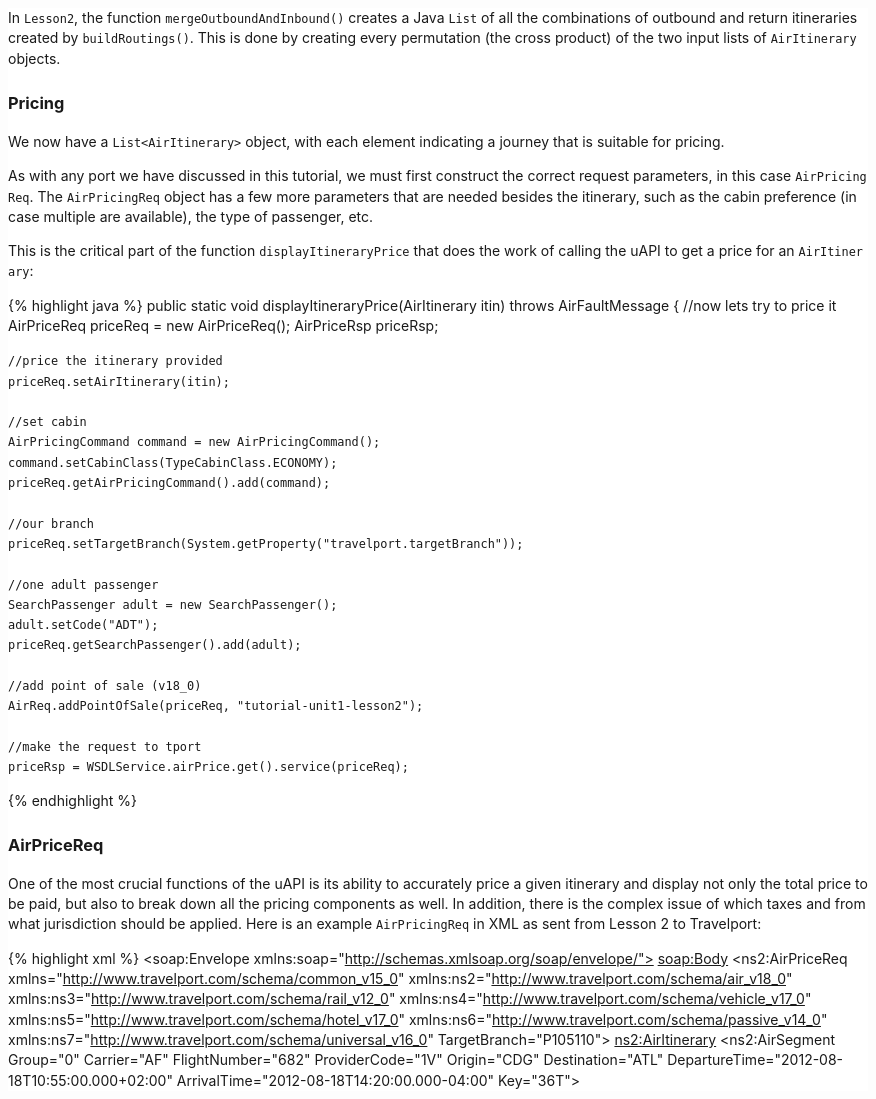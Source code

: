 In `Lesson2`, the function `mergeOutboundAndInbound()` creates a Java `List` of all the combinations of outbound and return itineraries created by `buildRoutings()`.  This is done by creating every permutation (the cross product) of the two input lists of `AirItinerary` objects.

### Pricing

We now have a `List<AirItinerary>` object, with each element indicating a journey that is suitable for pricing.

As with any port we have discussed in this tutorial, we must first construct the correct request parameters, in this case `AirPricingReq`.  The `AirPricingReq` object has a few more parameters that are needed besides the itinerary, such as the cabin preference (in case multiple are available), the type of passenger, etc.

This is the critical part of the function `displayItineraryPrice` that does the work of calling the uAPI to get a price for an `AirItinerary`:
	
{% highlight java %}
public static void displayItineraryPrice(AirItinerary itin) throws AirFaultMessage {
	//now lets try to price it
	AirPriceReq priceReq = new AirPriceReq();
	AirPriceRsp priceRsp;
	
	//price the itinerary provided
	priceReq.setAirItinerary(itin);
	
	//set cabin
	AirPricingCommand command = new AirPricingCommand();
	command.setCabinClass(TypeCabinClass.ECONOMY);
	priceReq.getAirPricingCommand().add(command);
	
	//our branch
	priceReq.setTargetBranch(System.getProperty("travelport.targetBranch"));
	
	//one adult passenger
	SearchPassenger adult = new SearchPassenger();
	adult.setCode("ADT");
	priceReq.getSearchPassenger().add(adult);
	
	//add point of sale (v18_0)
	AirReq.addPointOfSale(priceReq, "tutorial-unit1-lesson2");
	
	//make the request to tport
	priceRsp = WSDLService.airPrice.get().service(priceReq);
{% endhighlight %}

### AirPriceReq

One of the most crucial functions of the uAPI is its ability to accurately price a given itinerary and display not only the total price to be paid, but also to break down all the pricing components as well. In addition, there is the complex issue of which taxes and from what jurisdiction should be applied.  Here is an example `AirPricingReq` in XML as sent from Lesson 2 to Travelport:

{% highlight xml %}
<soap:Envelope xmlns:soap="http://schemas.xmlsoap.org/soap/envelope/">
  <soap:Body>
    <ns2:AirPriceReq xmlns="http://www.travelport.com/schema/common_v15_0" xmlns:ns2="http://www.travelport.com/schema/air_v18_0" xmlns:ns3="http://www.travelport.com/schema/rail_v12_0" xmlns:ns4="http://www.travelport.com/schema/vehicle_v17_0" xmlns:ns5="http://www.travelport.com/schema/hotel_v17_0" xmlns:ns6="http://www.travelport.com/schema/passive_v14_0" xmlns:ns7="http://www.travelport.com/schema/universal_v16_0" TargetBranch="P105110">
      <BillingPointOfSaleInfo OriginApplication="tutorial-unit1-lesson2"/>
      <ns2:AirItinerary>
        <ns2:AirSegment Group="0" Carrier="AF" FlightNumber="682" ProviderCode="1V" Origin="CDG" Destination="ATL" DepartureTime="2012-08-18T10:55:00.000+02:00" ArrivalTime="2012-08-18T14:20:00.000-04:00" Key="36T">